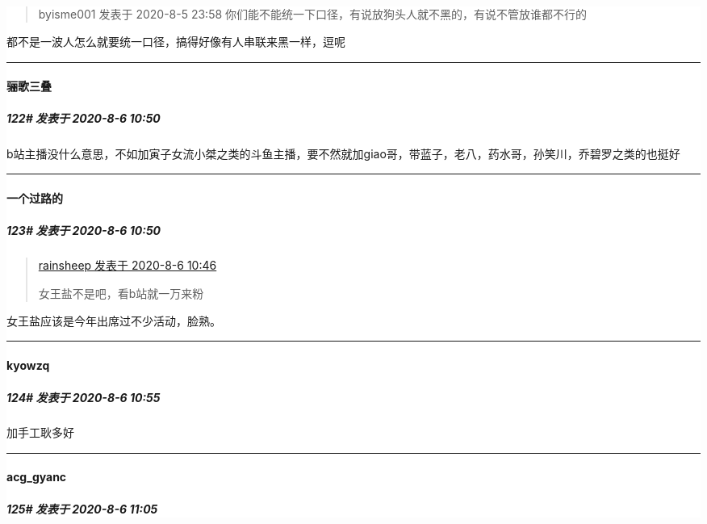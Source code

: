 
<blockquote>byisme001 发表于 2020-8-5 23:58
你们能不能统一下口径，有说放狗头人就不黑的，有说不管放谁都不行的</blockquote>
都不是一波人怎么就要统一口径，搞得好像有人串联来黑一样，逗呢







*****

####  骊歌三叠  
##### 122#       发表于 2020-8-6 10:50




b站主播没什么意思，不如加寅子女流小桀之类的斗鱼主播，要不然就加giao哥，带蓝子，老八，药水哥，孙笑川，乔碧罗之类的也挺好







*****

####  一个过路的  
##### 123#       发表于 2020-8-6 10:50



<blockquote><a href="httphttps://bbs.saraba1st.com/2b/forum.php?mod=redirect&amp;goto=findpost&amp;pid=48333456&amp;ptid=1953306" target="_blank">rainsheep 发表于 2020-8-6 10:46</a>

女王盐不是吧，看b站就一万来粉</blockquote>
女王盐应该是今年出席过不少活动，脸熟。







*****

####  kyowzq  
##### 124#       发表于 2020-8-6 10:55




加手工耿多好







*****

####  acg_gyanc  
##### 125#       发表于 2020-8-6 11:05



